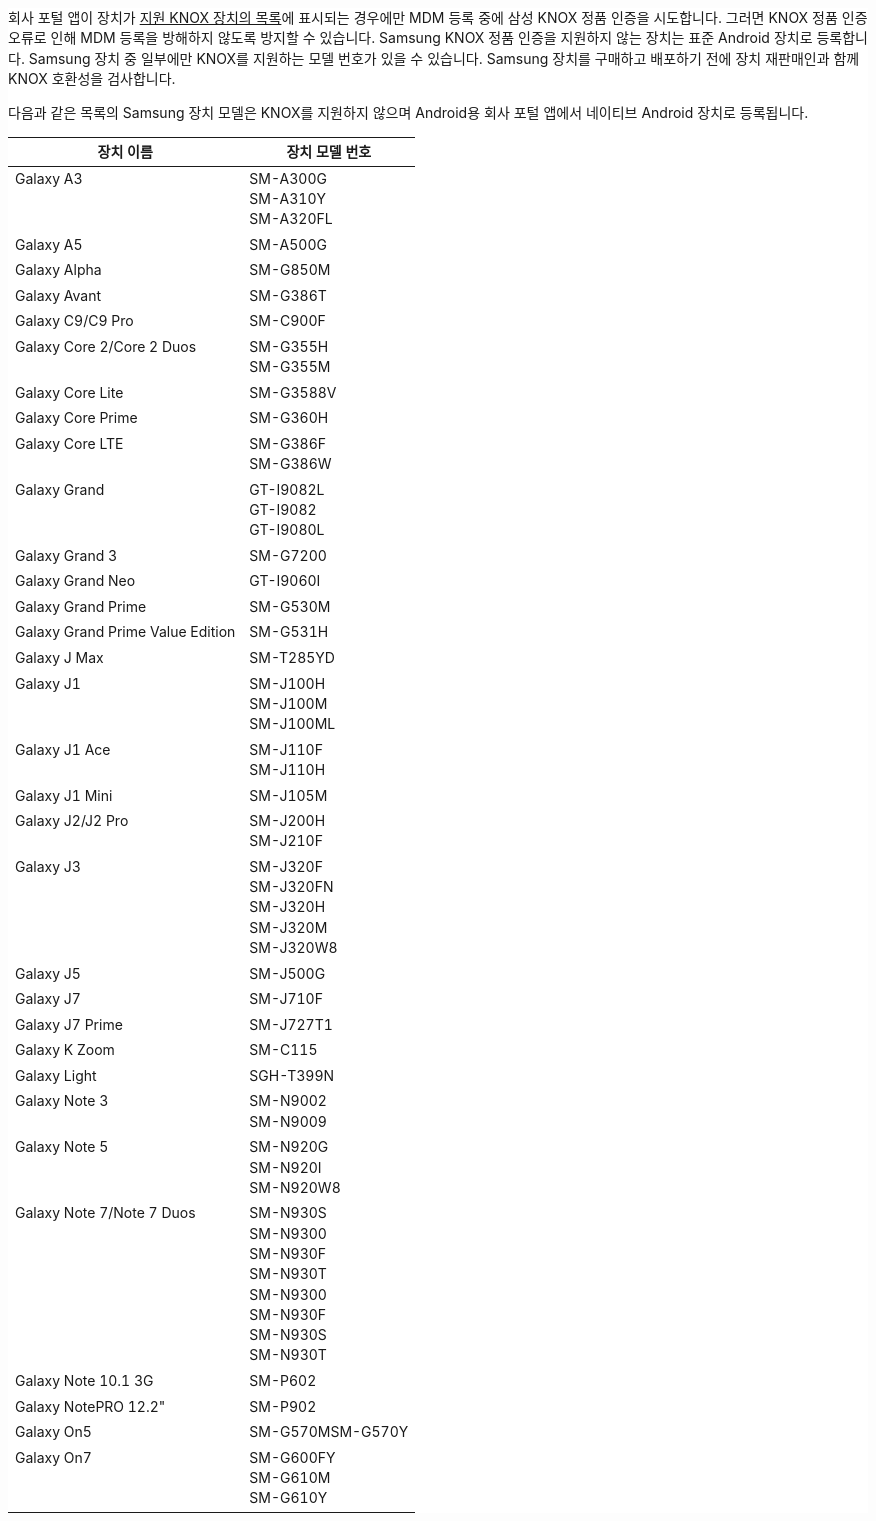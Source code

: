 회사 포털 앱이 장치가 [지원 KNOX 장치의 목록](https://www.samsungknox.com/knox-supported-devices/knox-workspace)에 표시되는 경우에만 MDM 등록 중에 삼성 KNOX 정품 인증을 시도합니다. 그러면 KNOX 정품 인증 오류로 인해 MDM 등록을 방해하지 않도록 방지할 수 있습니다. Samsung KNOX 정품 인증을 지원하지 않는 장치는 표준 Android 장치로 등록합니다. Samsung 장치 중 일부에만 KNOX를 지원하는 모델 번호가 있을 수 있습니다. Samsung 장치를 구매하고 배포하기 전에 장치 재판매인과 함께 KNOX 호환성을 검사합니다.

다음과 같은 목록의 Samsung 장치 모델은 KNOX를 지원하지 않으며 Android용 회사 포털 앱에서 네이티브 Android 장치로 등록됩니다.

| **장치 이름** | **장치 모델 번호** |
| --- | --- |
| Galaxy A3 | SM-A300G<br>SM-A310Y<br>SM-A320FL |
| Galaxy A5 | SM-A500G |
| Galaxy Alpha | SM-G850M |
| Galaxy Avant | SM-G386T |
| Galaxy C9/C9 Pro | SM-C900F |
| Galaxy Core 2/Core 2 Duos | SM-G355H<br>SM-G355M |
| Galaxy Core Lite | SM-G3588V |
| Galaxy Core Prime | SM-G360H |
| Galaxy Core LTE | SM-G386F<br>SM-G386W |
| Galaxy Grand | GT-I9082L<br>GT-I9082<br>GT-I9080L |
| Galaxy Grand 3 | SM-G7200 |
| Galaxy Grand Neo | GT-I9060I |
| Galaxy Grand Prime | SM-G530M |
| Galaxy Grand Prime Value Edition | SM-G531H |
| Galaxy J Max | SM-T285YD |
| Galaxy J1 | SM-J100H<br>SM-J100M<br>SM-J100ML |
| Galaxy J1 Ace | SM-J110F<br>SM-J110H |
| Galaxy J1 Mini | SM-J105M |
| Galaxy J2/J2 Pro | SM-J200H<br>SM-J210F |
| Galaxy J3 | SM-J320F<br>SM-J320FN<br>SM-J320H<br>SM-J320M<br>SM-J320W8 |
| Galaxy J5 | SM-J500G |
| Galaxy J7 | SM-J710F |
| Galaxy J7 Prime | SM-J727T1 |
| Galaxy K Zoom | SM-C115 |
| Galaxy Light | SGH-T399N |
| Galaxy Note 3 | SM-N9002<br>SM-N9009 |
| Galaxy Note 5 | SM-N920G<br>SM-N920I<br>SM-N920W8 |
| Galaxy Note 7/Note 7 Duos | SM-N930S<br>SM-N9300<br>SM-N930F<br>SM-N930T<br>SM-N9300<br>SM-N930F<br>SM-N930S<br>SM-N930T |
| Galaxy Note 10.1 3G | SM-P602 |
| Galaxy NotePRO 12.2&quot; | SM-P902 |
| Galaxy On5 | SM-G570MSM-G570Y |
| Galaxy On7 | SM-G600FY<br>SM-G610M<br>SM-G610Y |
